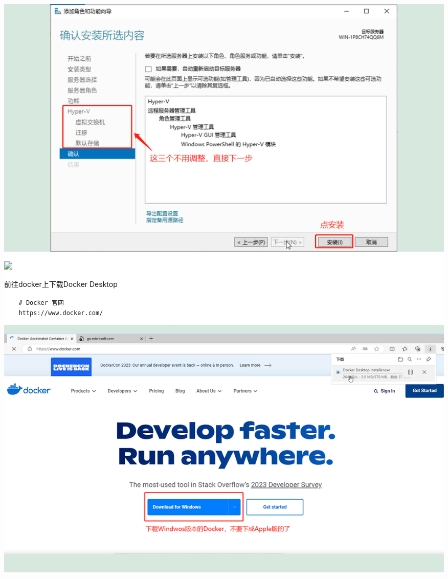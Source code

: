 ![](./picture/Docker/4-Docker-打开虚拟机3.png)

![](./picture/Docker/4-Docker-打开虚拟机4.png)

前往docker上下载Docker Desktop

        # Docker 官网
        https://www.docker.com/

![](./picture/Docker/11-Docker-下载Docker.png)

